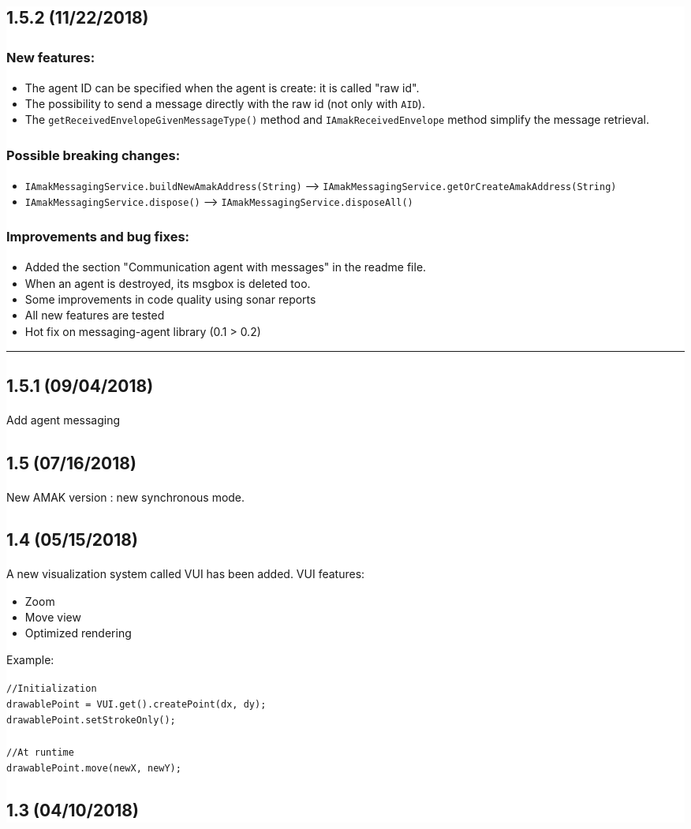 

## 1.5.2 (11/22/2018) ##
### New features:
  + The agent ID can be specified when the agent is create: it is called "raw id".
  + The possibility to send a message directly with the raw id (not only with `AID`).
  + The `getReceivedEnvelopeGivenMessageType()` method and `IAmakReceivedEnvelope` method  simplify the message retrieval.

### Possible breaking changes:
* `IAmakMessagingService.buildNewAmakAddress(String)` --> `IAmakMessagingService.getOrCreateAmakAddress(String)`
* `IAmakMessagingService.dispose()` --> `IAmakMessagingService.disposeAll()`

### Improvements and bug fixes:
* Added the section "Communication agent with messages" in the readme file.
* When an agent is destroyed, its msgbox is deleted too.
* Some improvements in code quality using sonar reports
* All new features are tested
* Hot fix on messaging-agent library (0.1 > 0.2)

----

## 1.5.1 (09/04/2018) ##
Add agent messaging

## 1.5 (07/16/2018) ##
New AMAK version : new synchronous mode.

## 1.4 (05/15/2018) ##

A new visualization system called VUI has been added. 
VUI features:
- Zoom
- Move view
- Optimized rendering

Example:
```
//Initialization
drawablePoint = VUI.get().createPoint(dx, dy);
drawablePoint.setStrokeOnly();

//At runtime
drawablePoint.move(newX, newY);
```

## 1.3 (04/10/2018) ##
